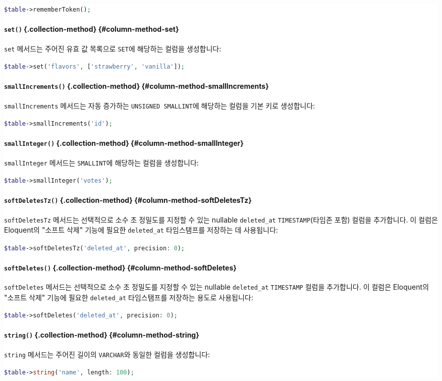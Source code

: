 ```php
$table->rememberToken();
```


#### `set()` {.collection-method} {#column-method-set}

`set` 메서드는 주어진 유효 값 목록으로 `SET`에 해당하는 컬럼을 생성합니다:

```php
$table->set('flavors', ['strawberry', 'vanilla']);
```


#### `smallIncrements()` {.collection-method} {#column-method-smallIncrements}

`smallIncrements` 메서드는 자동 증가하는 `UNSIGNED SMALLINT`에 해당하는 컬럼을 기본 키로 생성합니다:

```php
$table->smallIncrements('id');
```


#### `smallInteger()` {.collection-method} {#column-method-smallInteger}

`smallInteger` 메서드는 `SMALLINT`에 해당하는 컬럼을 생성합니다:

```php
$table->smallInteger('votes');
```


#### `softDeletesTz()` {.collection-method} {#column-method-softDeletesTz}

`softDeletesTz` 메서드는 선택적으로 소수 초 정밀도를 지정할 수 있는 nullable `deleted_at` `TIMESTAMP`(타임존 포함) 컬럼을 추가합니다. 이 컬럼은 Eloquent의 "소프트 삭제" 기능에 필요한 `deleted_at` 타임스탬프를 저장하는 데 사용됩니다:

```php
$table->softDeletesTz('deleted_at', precision: 0);
```


#### `softDeletes()` {.collection-method} {#column-method-softDeletes}

`softDeletes` 메서드는 선택적으로 소수 초 정밀도를 지정할 수 있는 nullable `deleted_at` `TIMESTAMP` 컬럼을 추가합니다. 이 컬럼은 Eloquent의 "소프트 삭제" 기능에 필요한 `deleted_at` 타임스탬프를 저장하는 용도로 사용됩니다:

```php
$table->softDeletes('deleted_at', precision: 0);
```


#### `string()` {.collection-method} {#column-method-string}

`string` 메서드는 주어진 길이의 `VARCHAR`와 동일한 컬럼을 생성합니다:

```php
$table->string('name', length: 100);
```
